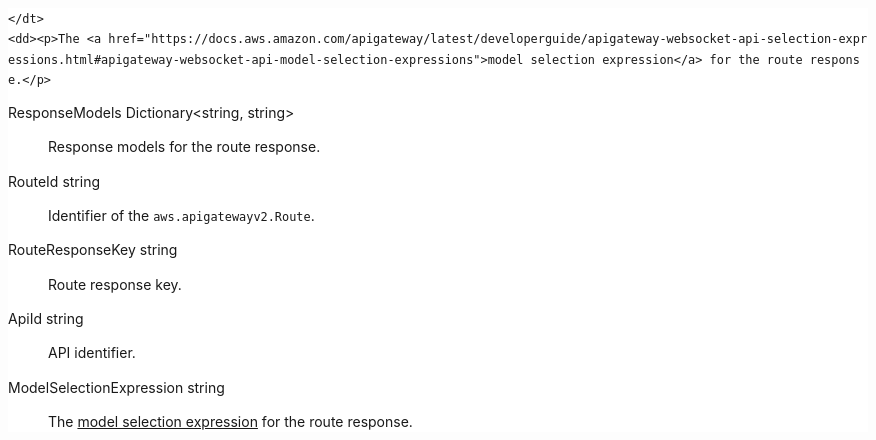     </dt>
    <dd><p>The <a href="https://docs.aws.amazon.com/apigateway/latest/developerguide/apigateway-websocket-api-selection-expressions.html#apigateway-websocket-api-model-selection-expressions">model selection expression</a> for the route response.</p>
</dd><dt class="property-optional"
            title="Optional">
        <span id="state_responsemodels_csharp">
<a data-swiftype-name="resource-property" data-swiftype-type="text" href="#state_responsemodels_csharp" style="color: inherit; text-decoration: inherit;">Response<wbr>Models</a>
</span>
        <span class="property-indicator"></span>
        <span class="property-type">Dictionary&lt;string, string&gt;</span>
    </dt>
    <dd><p>Response models for the route response.</p>
</dd><dt class="property-optional property-replacement"
            title="Optional">
        <span id="state_routeid_csharp">
<a data-swiftype-name="resource-property" data-swiftype-type="text" href="#state_routeid_csharp" style="color: inherit; text-decoration: inherit;">Route<wbr>Id</a>
</span>
        <span class="property-indicator"></span>
        <span class="property-type">string</span>
    </dt>
    <dd><p>Identifier of the <code>aws.apigatewayv2.Route</code>.</p>
</dd><dt class="property-optional"
            title="Optional">
        <span id="state_routeresponsekey_csharp">
<a data-swiftype-name="resource-property" data-swiftype-type="text" href="#state_routeresponsekey_csharp" style="color: inherit; text-decoration: inherit;">Route<wbr>Response<wbr>Key</a>
</span>
        <span class="property-indicator"></span>
        <span class="property-type">string</span>
    </dt>
    <dd><p>Route response key.</p>
</dd></dl>
</pulumi-choosable>
</div>

<div>
<pulumi-choosable type="language" values="go">
<dl class="resources-properties"><dt class="property-optional property-replacement"
            title="Optional">
        <span id="state_apiid_go">
<a data-swiftype-name="resource-property" data-swiftype-type="text" href="#state_apiid_go" style="color: inherit; text-decoration: inherit;">Api<wbr>Id</a>
</span>
        <span class="property-indicator"></span>
        <span class="property-type">string</span>
    </dt>
    <dd><p>API identifier.</p>
</dd><dt class="property-optional"
            title="Optional">
        <span id="state_modelselectionexpression_go">
<a data-swiftype-name="resource-property" data-swiftype-type="text" href="#state_modelselectionexpression_go" style="color: inherit; text-decoration: inherit;">Model<wbr>Selection<wbr>Expression</a>
</span>
        <span class="property-indicator"></span>
        <span class="property-type">string</span>
    </dt>
    <dd><p>The <a href="https://docs.aws.amazon.com/apigateway/latest/developerguide/apigateway-websocket-api-selection-expressions.html#apigateway-websocket-api-model-selection-expressions">model selection expression</a> for the route response.</p>
</dd><dt class="property-optional"
            title="Optional">